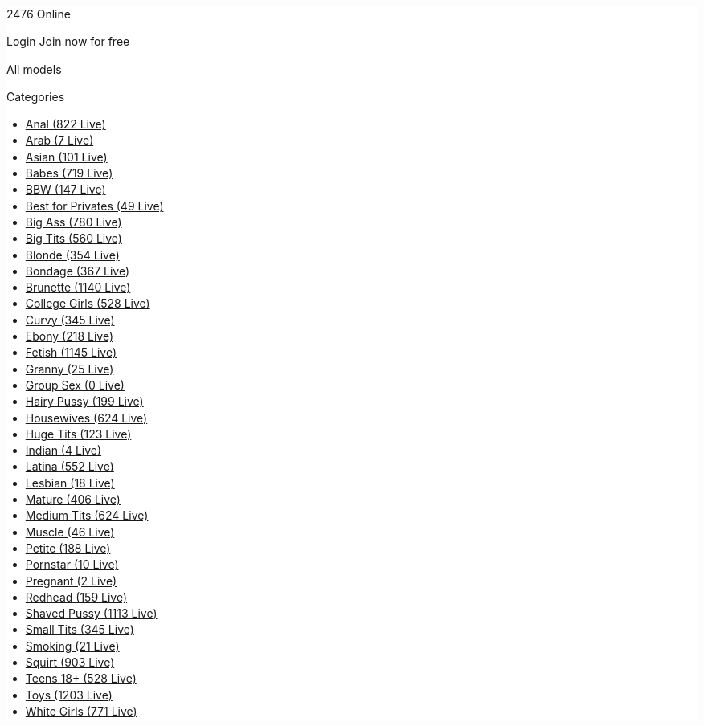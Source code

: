 [](https://girls.xyz/)

2476 Online

[Login](https://girls.xyz/login) [Join now for free](https://girls.xyz/members/join)

[](https://en.girls.xyz/ "English")[](https://fr.girls.xyz/ "French")[](https://rt.girls.xyz/ "Russian")[](https://cz.girls.xyz/ "Czech")[](https://ee.girls.xyz/ "Estonian")[](https://lt.girls.xyz/ "Lithuanian")[](https://bg.girls.xyz/ "Bulgarian")[](https://lv.girls.xyz/ "Latvian")[](https://pl.girls.xyz/ "Polish")[](https://ua.girls.xyz/ "Ukrainian")[](https://fi.girls.xyz/ "Finnish")[](https://rs.girls.xyz/ "Serbian")[](https://si.girls.xyz/ "Slovenian")[](https://dk.girls.xyz/ "Danish")[](https://no.girls.xyz/ "Norwegian")[](https://es.girls.xyz/ "Spanish")[](https://se.girls.xyz/ "Swedish")[](https://gr.girls.xyz/ "Greek")[](https://hu.girls.xyz/ "Hungarian")[](https://sk.girls.xyz/ "Slovakian")[](https://ro.girls.xyz/ "Romanian")[](https://pt.girls.xyz/ "Portuguese")[](https://hr.girls.xyz/ "Croatian")[](https://fr.girls.xyz/ "French")[](https://it.girls.xyz/ "Italian")[](https://de.girls.xyz/ "German")[](https://mk.girls.xyz/ "Macedonian")[](https://nl.girls.xyz/ "Dutch")[](https://tr.girls.xyz/ "Turkish")[](https://cn.girls.xyz/ "Chinese")[](https://kr.girls.xyz/ "Korean")[](https://jp.girls.xyz/ "Japanese")[](https://in.girls.xyz/ "Hindi")[](https://pt.girls.xyz/ "Portuguese")[](https://ar.girls.xyz/ "Arabic")[](https://il.girls.xyz/ "Hebrew")

[All models](https://girls.xyz/all-models)

Categories

* [Anal (822 Live)](https://girls.xyz/anal)
* [Arab (7 Live)](https://girls.xyz/arab)
* [Asian (101 Live)](https://girls.xyz/asian)
* [Babes (719 Live)](https://girls.xyz/babes)
* [BBW (147 Live)](https://girls.xyz/bbw)
* [Best for Privates (49 Live)](https://girls.xyz/best-for-privates)
* [Big Ass (780 Live)](https://girls.xyz/big-ass)
* [Big Tits (560 Live)](https://girls.xyz/big-tits)
* [Blonde (354 Live)](https://girls.xyz/blonde)
* [Bondage (367 Live)](https://girls.xyz/bondage)
* [Brunette (1140 Live)](https://girls.xyz/brunette)
* [College Girls (528 Live)](https://girls.xyz/college-girls)
* [Curvy (345 Live)](https://girls.xyz/curvy)
* [Ebony (218 Live)](https://girls.xyz/ebony)
* [Fetish (1145 Live)](https://girls.xyz/fetish)
* [Granny (25 Live)](https://girls.xyz/granny)
* [Group Sex (0 Live)](https://girls.xyz/group-sex)
* [Hairy Pussy (199 Live)](https://girls.xyz/hairy-pussy)
* [Housewives (624 Live)](https://girls.xyz/housewives)
* [Huge Tits (123 Live)](https://girls.xyz/huge-tits)
* [Indian (4 Live)](https://girls.xyz/indian)
* [Latina (552 Live)](https://girls.xyz/latina)
* [Lesbian (18 Live)](https://girls.xyz/lesbian)
* [Mature (406 Live)](https://girls.xyz/mature)
* [Medium Tits (624 Live)](https://girls.xyz/medium-tits)
* [Muscle (46 Live)](https://girls.xyz/muscle)
* [Petite (188 Live)](https://girls.xyz/petite)
* [Pornstar (10 Live)](https://girls.xyz/pornstar)
* [Pregnant (2 Live)](https://girls.xyz/pregnant)
* [Redhead (159 Live)](https://girls.xyz/redhead)
* [Shaved Pussy (1113 Live)](https://girls.xyz/shaved-pussy)
* [Small Tits (345 Live)](https://girls.xyz/small-tits)
* [Smoking (21 Live)](https://girls.xyz/smoking)
* [Squirt (903 Live)](https://girls.xyz/squirt)
* [Teens 18+ (528 Live)](https://girls.xyz/teens-18)
* [Toys (1203 Live)](https://girls.xyz/toys)
* [White Girls (771 Live)](https://girls.xyz/white-girls)
